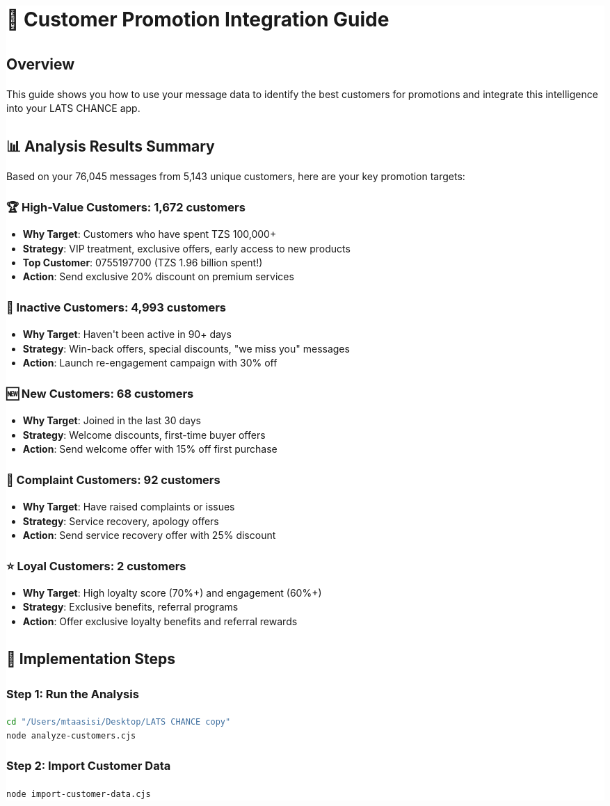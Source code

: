 # 🎯 Customer Promotion Integration Guide

## Overview

This guide shows you how to use your message data to identify the best customers for promotions and integrate this intelligence into your LATS CHANCE app.

## 📊 Analysis Results Summary

Based on your 76,045 messages from 5,143 unique customers, here are your key promotion targets:

### 🏆 High-Value Customers: 1,672 customers
- **Why Target**: Customers who have spent TZS 100,000+ 
- **Strategy**: VIP treatment, exclusive offers, early access to new products
- **Top Customer**: 0755197700 (TZS 1.96 billion spent!)
- **Action**: Send exclusive 20% discount on premium services

### 📱 Inactive Customers: 4,993 customers  
- **Why Target**: Haven't been active in 90+ days
- **Strategy**: Win-back offers, special discounts, "we miss you" messages
- **Action**: Launch re-engagement campaign with 30% off

### 🆕 New Customers: 68 customers
- **Why Target**: Joined in the last 30 days
- **Strategy**: Welcome discounts, first-time buyer offers
- **Action**: Send welcome offer with 15% off first purchase

### 😤 Complaint Customers: 92 customers
- **Why Target**: Have raised complaints or issues
- **Strategy**: Service recovery, apology offers
- **Action**: Send service recovery offer with 25% discount

### ⭐ Loyal Customers: 2 customers
- **Why Target**: High loyalty score (70%+) and engagement (60%+)
- **Strategy**: Exclusive benefits, referral programs
- **Action**: Offer exclusive loyalty benefits and referral rewards

## 🚀 Implementation Steps

### Step 1: Run the Analysis
```bash
cd "/Users/mtaasisi/Desktop/LATS CHANCE copy"
node analyze-customers.cjs
```

### Step 2: Import Customer Data
```bash
node import-customer-data.cjs
```
